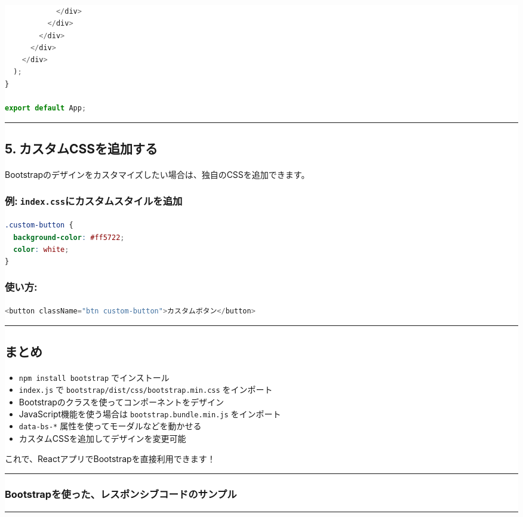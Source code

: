 ```javascript
            </div>
          </div>
        </div>
      </div>
    </div>
  );
}

export default App;
```

---

## 5. カスタムCSSを追加する
Bootstrapのデザインをカスタマイズしたい場合は、独自のCSSを追加できます。

### 例: `index.css`にカスタムスタイルを追加
```css
.custom-button {
  background-color: #ff5722;
  color: white;
}
```

### 使い方:
```javascript
<button className="btn custom-button">カスタムボタン</button>
```

---

## まとめ
- `npm install bootstrap` でインストール
- `index.js` で `bootstrap/dist/css/bootstrap.min.css` をインポート
- Bootstrapのクラスを使ってコンポーネントをデザイン
- JavaScript機能を使う場合は `bootstrap.bundle.min.js` をインポート
- `data-bs-*` 属性を使ってモーダルなどを動かせる
- カスタムCSSを追加してデザインを変更可能

これで、ReactアプリでBootstrapを直接利用できます！

---
### Bootstrapを使った、レスポンシブコードのサンプル
---

<!DOCTYPE html>
<html lang="ja">
<head>
  <meta charset="UTF-8">
  <meta name="viewport" content="width=device-width, initial-scale=1.0">
  <title>Responsive Bootstrap Page</title>
  